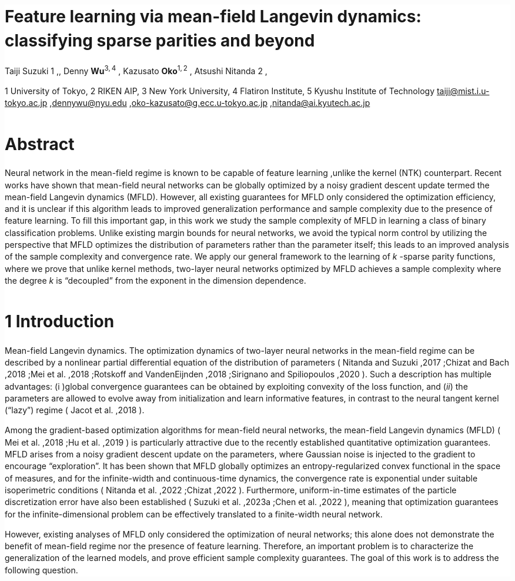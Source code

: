 # Feature learning via mean-field Langevin dynamics: classifying sparse parities and beyond  

Taiji Suzuki 1 ,, Denny $\mathbf{W}\mathbf{u}^{3,4}$ , Kazusato $\mathbf{O}\mathbf{k}\mathbf{o}^{1,2}$ , Atsushi Nitanda 2 ,  

1 University of Tokyo, 2 RIKEN AIP, 3 New York University, 4 Flatiron Institute, 5 Kyushu Institute of Technology taiji@mist.i.u-tokyo.ac.jp ,dennywu@nyu.edu ,oko-kazusato@g.ecc.u-tokyo.ac.jp ,nitanda@ai.kyutech.ac.jp  

# Abstract  

Neural network in the mean-field regime is known to be capable of feature learning ,unlike the kernel (NTK) counterpart. Recent works have shown that mean-field neural networks can be globally optimized by a noisy gradient descent update termed the mean-field Langevin dynamics (MFLD). However, all existing guarantees for MFLD only considered the optimization efficiency, and it is unclear if this algorithm leads to improved generalization performance and sample complexity due to the presence of feature learning. To fill this important gap, in this work we study the sample complexity of MFLD in learning a class of binary classification problems. Unlike existing margin bounds for neural networks, we avoid the typical norm control by utilizing the perspective that MFLD optimizes the distribution of parameters rather than the parameter itself; this leads to an improved analysis of the sample complexity and convergence rate. We apply our general framework to the learning of $k$ -sparse parity functions, where we prove that unlike kernel methods, two-layer neural networks optimized by MFLD achieves a sample complexity where the degree $k$ is “decoupled” from the exponent in the dimension dependence.  

# 1 Introduction  

Mean-field Langevin dynamics. The optimization dynamics of two-layer neural networks in the mean-field regime can be described by a nonlinear partial differential equation of the distribution of parameters ( Nitanda and Suzuki ,2017 ;Chizat and Bach ,2018 ;Mei et al. ,2018 ;Rotskoff and VandenEijnden ,2018 ;Sirignano and Spiliopoulos ,2020 ). Such a description has multiple advantages: (i )global convergence guarantees can be obtained by exploiting convexity of the loss function, and $(i i)$ the parameters are allowed to evolve away from initialization and learn informative features, in contrast to the neural tangent kernel (“lazy”) regime ( Jacot et al. ,2018 ).  

Among the gradient-based optimization algorithms for mean-field neural networks, the mean-field Langevin dynamics (MFLD) ( Mei et al. ,2018 ;Hu et al. ,2019 ) is particularly attractive due to the recently established quantitative optimization guarantees. MFLD arises from a noisy gradient descent update on the parameters, where Gaussian noise is injected to the gradient to encourage “exploration”. It has been shown that MFLD globally optimizes an entropy-regularized convex functional in the space of measures, and for the infinite-width and continuous-time dynamics, the convergence rate is exponential under suitable isoperimetric conditions ( Nitanda et al. ,2022 ;Chizat ,2022 ). Furthermore, uniform-in-time estimates of the particle discretization error have also been established ( Suzuki et al. ,$2023\mathrm{a}$ ;Chen et al. ,2022 ), meaning that optimization guarantees for the infinite-dimensional problem can be effectively translated to a finite-width neural network.  

However, existing analyses of MFLD only considered the optimization of neural networks; this alone does not demonstrate the benefit of mean-field regime nor the presence of feature learning. Therefore, an important problem is to characterize the generalization of the learned models, and prove efficient sample complexity guarantees. The goal of this work is to address the following question.  
